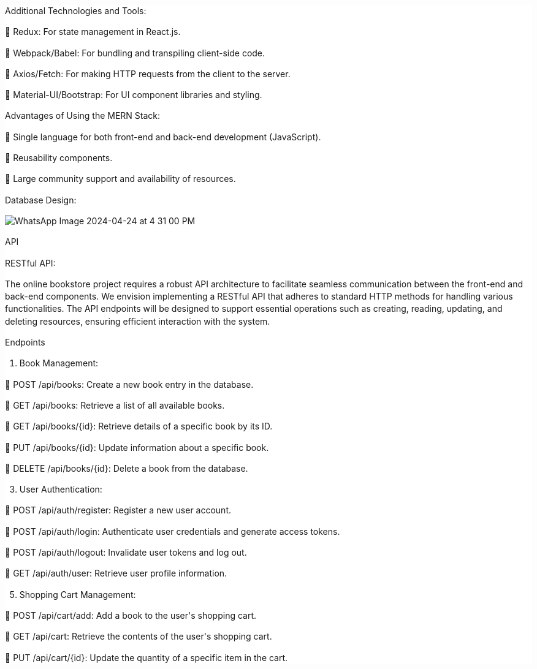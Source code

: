 Additional Technologies and Tools:

	Redux: For state management in React.js.

	Webpack/Babel: For bundling and transpiling client-side code.

	Axios/Fetch: For making HTTP requests from the client to the server.

	Material-UI/Bootstrap: For UI component libraries and styling.

Advantages of Using the MERN Stack:

	Single language for both front-end and back-end development (JavaScript).

	Reusability components.

	Large community support and availability of resources.

Database Design:

 ![WhatsApp Image 2024-04-24 at 4 31 00 PM](https://github.com/tracet2t/code_warriors/assets/108483863/9e47fbd7-b15b-4195-b01a-359b5faaee4a)


API

RESTful API:

The online bookstore project requires a robust API architecture to facilitate seamless communication between the front-end and back-end components. We envision implementing a RESTful API that adheres to standard HTTP methods for handling various functionalities. The API endpoints will be designed to support essential operations such as creating, reading, updating, and deleting resources, ensuring efficient interaction with the system.

Endpoints

1.	Book Management:
   
	POST /api/books: Create a new book entry in the database.

	GET /api/books: Retrieve a list of all available books.

	GET /api/books/{id}: Retrieve details of a specific book by its ID.

	PUT /api/books/{id}: Update information about a specific book.

	DELETE /api/books/{id}: Delete a book from the database.

3.	User Authentication:
   
	POST /api/auth/register: Register a new user account.

	POST /api/auth/login: Authenticate user credentials and generate access tokens.

	POST /api/auth/logout: Invalidate user tokens and log out.

	GET /api/auth/user: Retrieve user profile information.

5.	Shopping Cart Management:
   
	POST /api/cart/add: Add a book to the user's shopping cart.

	GET /api/cart: Retrieve the contents of the user's shopping cart.

	PUT /api/cart/{id}: Update the quantity of a specific item in the cart.
